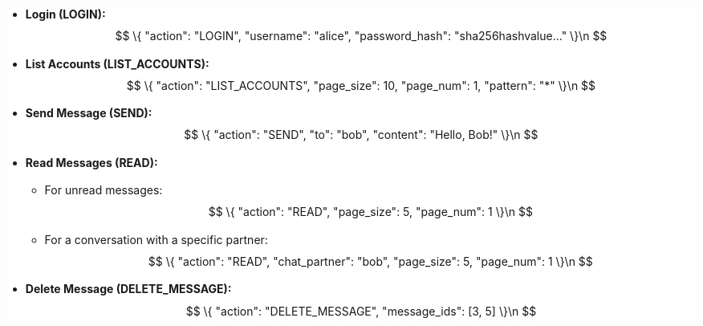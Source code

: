 - **Login (LOGIN):**
  $$
  \{
    "action": "LOGIN",
    "username": "alice",
    "password_hash": "sha256hashvalue..."
  \}\n
  $$

- **List Accounts (LIST_ACCOUNTS):**
  $$
  \{
    "action": "LIST_ACCOUNTS",
    "page_size": 10,
    "page_num": 1,
    "pattern": "*"
  \}\n
  $$

- **Send Message (SEND):**
  $$
  \{
    "action": "SEND",
    "to": "bob",
    "content": "Hello, Bob!"
  \}\n
  $$

- **Read Messages (READ):**
  - For unread messages:
    $$
    \{
      "action": "READ",
      "page_size": 5,
      "page_num": 1
    \}\n
    $$
    
  - For a conversation with a specific partner:
    $$
    \{
      "action": "READ",
      "chat_partner": "bob",
      "page_size": 5,
      "page_num": 1
    \}\n
    $$

- **Delete Message (DELETE_MESSAGE):**
  $$
  \{
    "action": "DELETE_MESSAGE",
    "message_ids": [3, 5]
  \}\n
  $$
